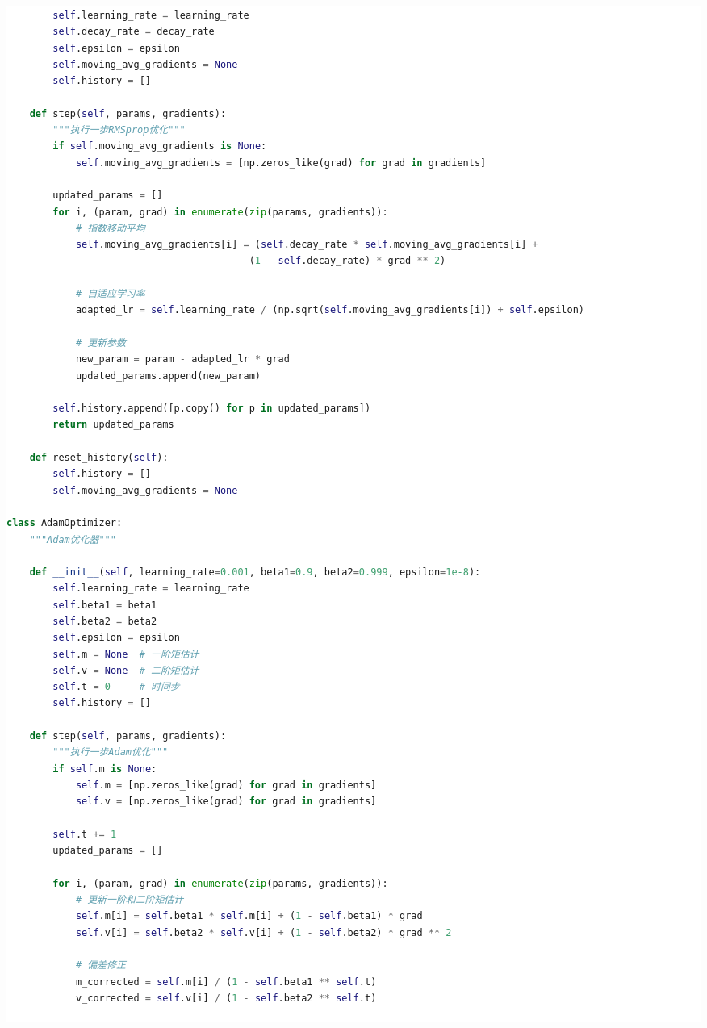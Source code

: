 ```python
        self.learning_rate = learning_rate
        self.decay_rate = decay_rate
        self.epsilon = epsilon
        self.moving_avg_gradients = None
        self.history = []
    
    def step(self, params, gradients):
        """执行一步RMSprop优化"""
        if self.moving_avg_gradients is None:
            self.moving_avg_gradients = [np.zeros_like(grad) for grad in gradients]
        
        updated_params = []
        for i, (param, grad) in enumerate(zip(params, gradients)):
            # 指数移动平均
            self.moving_avg_gradients[i] = (self.decay_rate * self.moving_avg_gradients[i] + 
                                          (1 - self.decay_rate) * grad ** 2)
            
            # 自适应学习率
            adapted_lr = self.learning_rate / (np.sqrt(self.moving_avg_gradients[i]) + self.epsilon)
            
            # 更新参数
            new_param = param - adapted_lr * grad
            updated_params.append(new_param)
        
        self.history.append([p.copy() for p in updated_params])
        return updated_params
    
    def reset_history(self):
        self.history = []
        self.moving_avg_gradients = None

class AdamOptimizer:
    """Adam优化器"""
    
    def __init__(self, learning_rate=0.001, beta1=0.9, beta2=0.999, epsilon=1e-8):
        self.learning_rate = learning_rate
        self.beta1 = beta1
        self.beta2 = beta2
        self.epsilon = epsilon
        self.m = None  # 一阶矩估计
        self.v = None  # 二阶矩估计
        self.t = 0     # 时间步
        self.history = []
    
    def step(self, params, gradients):
        """执行一步Adam优化"""
        if self.m is None:
            self.m = [np.zeros_like(grad) for grad in gradients]
            self.v = [np.zeros_like(grad) for grad in gradients]
        
        self.t += 1
        updated_params = []
        
        for i, (param, grad) in enumerate(zip(params, gradients)):
            # 更新一阶和二阶矩估计
            self.m[i] = self.beta1 * self.m[i] + (1 - self.beta1) * grad
            self.v[i] = self.beta2 * self.v[i] + (1 - self.beta2) * grad ** 2
            
            # 偏差修正
            m_corrected = self.m[i] / (1 - self.beta1 ** self.t)
            v_corrected = self.v[i] / (1 - self.beta2 ** self.t)
            
```